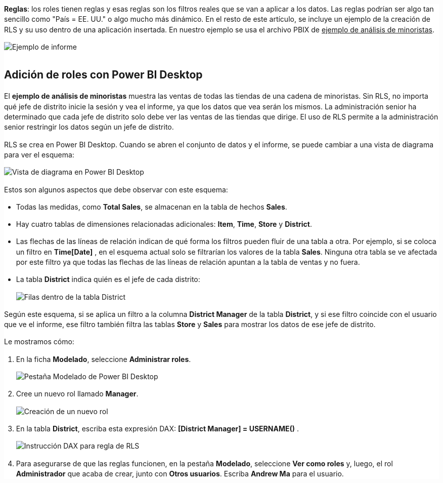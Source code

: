 **Reglas**: los roles tienen reglas y esas reglas son los filtros reales que se van a aplicar a los datos. Las reglas podrían ser algo tan sencillo como "País = EE. UU." o algo mucho más dinámico.
En el resto de este artículo, se incluye un ejemplo de la creación de RLS y su uso dentro de una aplicación insertada. En nuestro ejemplo se usa el archivo PBIX de [ejemplo de análisis de minoristas](https://go.microsoft.com/fwlink/?LinkID=780547).

![Ejemplo de informe](media/embedded-row-level-security/powerbi-embedded-report-example.png)

## <a name="adding-roles-with-power-bi-desktop"></a>Adición de roles con Power BI Desktop

El **ejemplo de análisis de minoristas** muestra las ventas de todas las tiendas de una cadena de minoristas. Sin RLS, no importa qué jefe de distrito inicie la sesión y vea el informe, ya que los datos que vea serán los mismos. La administración senior ha determinado que cada jefe de distrito solo debe ver las ventas de las tiendas que dirige. El uso de RLS permite a la administración senior restringir los datos según un jefe de distrito.

RLS se crea en Power BI Desktop. Cuando se abren el conjunto de datos y el informe, se puede cambiar a una vista de diagrama para ver el esquema:

![Vista de diagrama en Power BI Desktop](media/embedded-row-level-security/powerbi-embedded-schema.png)

Estos son algunos aspectos que debe observar con este esquema:

* Todas las medidas, como **Total Sales**, se almacenan en la tabla de hechos **Sales**.
* Hay cuatro tablas de dimensiones relacionadas adicionales: **Item**, **Time**, **Store** y **District**.
* Las flechas de las líneas de relación indican de qué forma los filtros pueden fluir de una tabla a otra. Por ejemplo, si se coloca un filtro en **Time[Date]** , en el esquema actual solo se filtrarían los valores de la tabla **Sales**. Ninguna otra tabla se ve afectada por este filtro ya que todas las flechas de las líneas de relación apuntan a la tabla de ventas y no fuera.
* La tabla **District** indica quién es el jefe de cada distrito:
  
    ![Filas dentro de la tabla District](media/embedded-row-level-security/powerbi-embedded-district-table.png)

Según este esquema, si se aplica un filtro a la columna **District Manager** de la tabla **District**, y si ese filtro coincide con el usuario que ve el informe, ese filtro también filtra las tablas **Store** y **Sales** para mostrar los datos de ese jefe de distrito.

Le mostramos cómo:

1. En la ficha **Modelado**, seleccione **Administrar roles**.

    ![Pestaña Modelado de Power BI Desktop](media/embedded-row-level-security/powerbi-embedded-manage-roles.png)
2. Cree un nuevo rol llamado **Manager**.

    ![Creación de un nuevo rol](media/embedded-row-level-security/powerbi-embedded-new-role.png)
3. En la tabla **District**, escriba esta expresión DAX: **[District Manager] = USERNAME()** .

    ![Instrucción DAX para regla de RLS](media/embedded-row-level-security/powerbi-embedded-new-role-dax.png)
4. Para asegurarse de que las reglas funcionen, en la pestaña **Modelado**, seleccione **Ver como roles** y, luego, el rol **Administrador** que acaba de crear, junto con **Otros usuarios**. Escriba **Andrew Ma** para el usuario.
